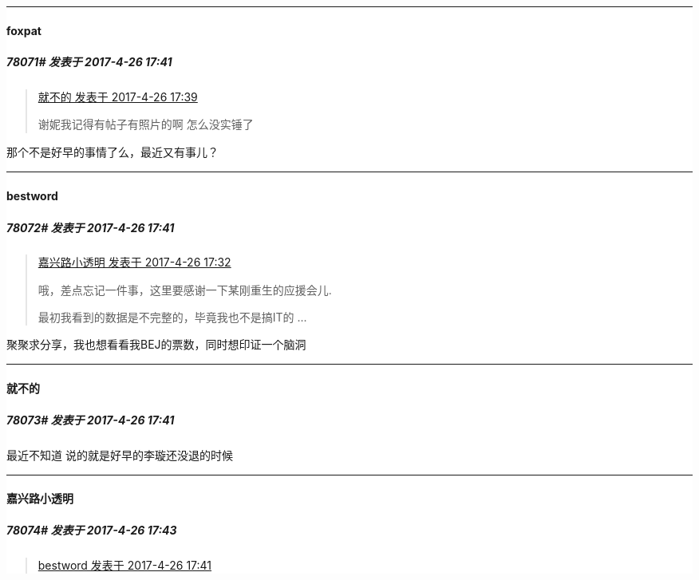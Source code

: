 *****

####  foxpat  
##### 78071#       发表于 2017-4-26 17:41



<blockquote><a href="httphttps://bbs.saraba1st.com/2b/forum.php?mod=redirect&amp;goto=findpost&amp;pid=35775773&amp;ptid=1105387" target="_blank">就不的 发表于 2017-4-26 17:39</a>

谢妮我记得有帖子有照片的啊 怎么没实锤了</blockquote>
那个不是好早的事情了么，最近又有事儿？







*****

####  bestword  
##### 78072#       发表于 2017-4-26 17:41



<blockquote><a href="httphttps://bbs.saraba1st.com/2b/forum.php?mod=redirect&amp;goto=findpost&amp;pid=35775705&amp;ptid=1105387" target="_blank">嘉兴路小透明 发表于 2017-4-26 17:32</a>

哦，差点忘记一件事，这里要感谢一下某刚重生的应援会儿.

最初我看到的数据是不完整的，毕竟我也不是搞IT的 ...</blockquote>
聚聚求分享，我也想看看我BEJ的票数，同时想印证一个脑洞







*****

####  就不的  
##### 78073#       发表于 2017-4-26 17:41




最近不知道 说的就是好早的李璇还没退的时候







*****

####  嘉兴路小透明  
##### 78074#       发表于 2017-4-26 17:43



<blockquote><a href="httphttps://bbs.saraba1st.com/2b/forum.php?mod=redirect&amp;goto=findpost&amp;pid=35775798&amp;ptid=1105387" target="_blank">bestword 发表于 2017-4-26 17:41</a>
